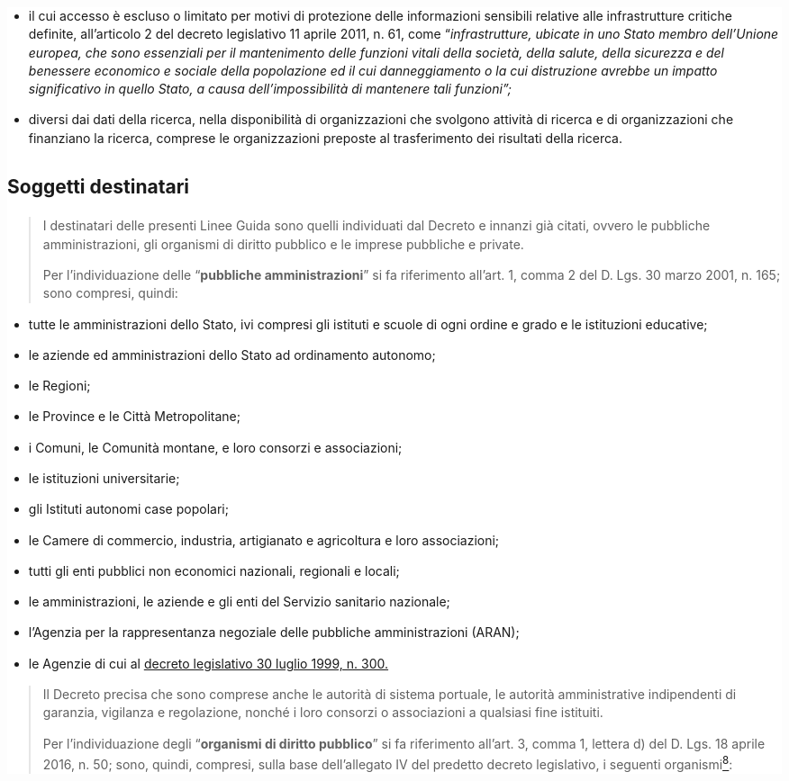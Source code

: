 - il cui accesso è escluso o limitato per motivi di protezione delle
  informazioni sensibili relative alle infrastrutture critiche definite,
  all’articolo 2 del decreto legislativo 11 aprile 2011, n. 61, come
  “*infrastrutture, ubicate in uno Stato membro dell’Unione europea, che
  sono essenziali per il mantenimento delle funzioni vitali della
  società, della salute, della sicurezza e del benessere economico e
  sociale della popolazione ed il cui danneggiamento o la cui
  distruzione avrebbe un impatto significativo in quello Stato, a causa
  dell’impossibilità di mantenere tali funzioni”;*

- diversi dai dati della ricerca, nella disponibilità di organizzazioni
  che svolgono attività di ricerca e di organizzazioni che finanziano la
  ricerca, comprese le organizzazioni preposte al trasferimento dei
  risultati della ricerca.

## Soggetti destinatari

> I destinatari delle presenti Linee Guida sono quelli individuati dal
> Decreto e innanzi già citati, ovvero le pubbliche amministrazioni, gli
> organismi di diritto pubblico e le imprese pubbliche e private.
>
> Per l’individuazione delle “**pubbliche amministrazioni**” si fa
> riferimento all’art. 1, comma 2 del D. Lgs. 30 marzo 2001, n. 165;
> sono compresi, quindi:

- tutte le amministrazioni dello Stato, ivi compresi gli istituti e
  scuole di ogni ordine e grado e le istituzioni educative;

- le aziende ed amministrazioni dello Stato ad ordinamento autonomo;

- le Regioni;

- le Province e le Città Metropolitane;

- i Comuni, le Comunità montane, e loro consorzi e associazioni;

- le istituzioni universitarie;

- gli Istituti autonomi case popolari;

- le Camere di commercio, industria, artigianato e agricoltura e loro
  associazioni;

- tutti gli enti pubblici non economici nazionali, regionali e locali;

- le amministrazioni, le aziende e gli enti del Servizio sanitario
  nazionale;

- l’Agenzia per la rappresentanza negoziale delle pubbliche
  amministrazioni (ARAN);

- le Agenzie di cui al [<u>decreto legislativo 30 luglio 1999, n.
  300.</u>](https://www.normattiva.it/uri-res/N2Ls?urn%3Anir%3Astato%3Adecreto.legislativo%3A1999-07-30%3B300)

> Il Decreto precisa che sono comprese anche le autorità di sistema
> portuale, le autorità amministrative indipendenti di garanzia,
> vigilanza e regolazione, nonché i loro consorzi o associazioni a
> qualsiasi fine istituiti.
>
> Per l’individuazione degli “**organismi di diritto pubblico**” si fa
> riferimento all’art. 3, comma 1, lettera d) del D. Lgs. 18 aprile
> 2016, n. 50; sono, quindi, compresi, sulla base dell’allegato IV del
> predetto decreto legislativo, i seguenti
> organismi[<sup>8</sup>](#_bookmark14):
